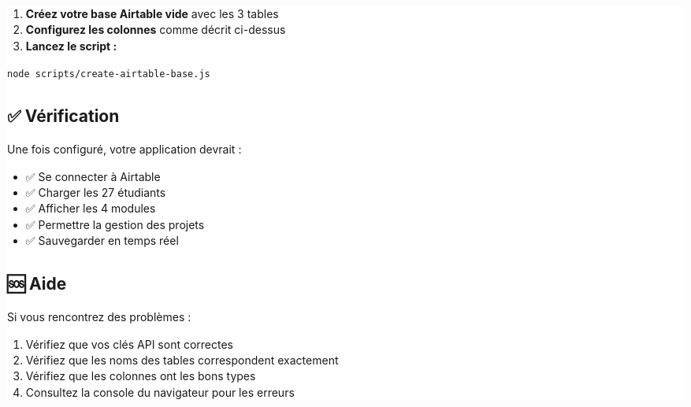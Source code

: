 1. **Créez votre base Airtable vide** avec les 3 tables
2. **Configurez les colonnes** comme décrit ci-dessus
3. **Lancez le script :**

```bash
node scripts/create-airtable-base.js
```

## ✅ **Vérification**

Une fois configuré, votre application devrait :
- ✅ Se connecter à Airtable
- ✅ Charger les 27 étudiants
- ✅ Afficher les 4 modules
- ✅ Permettre la gestion des projets
- ✅ Sauvegarder en temps réel

## 🆘 **Aide**

Si vous rencontrez des problèmes :
1. Vérifiez que vos clés API sont correctes
2. Vérifiez que les noms des tables correspondent exactement
3. Vérifiez que les colonnes ont les bons types
4. Consultez la console du navigateur pour les erreurs
